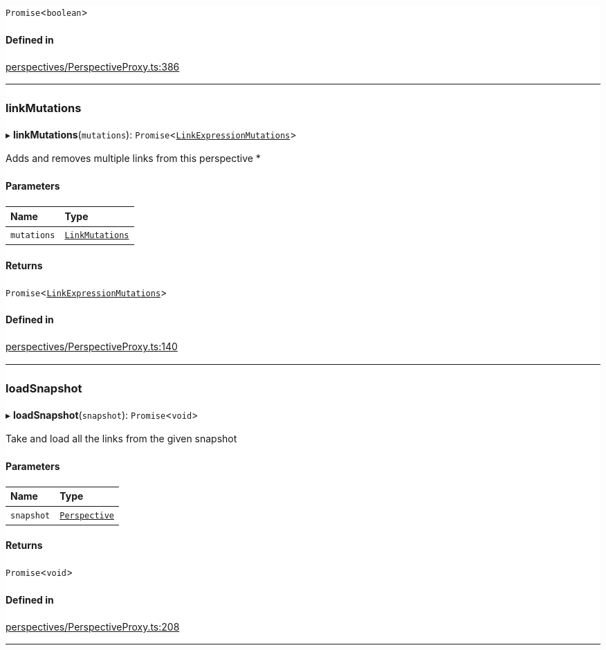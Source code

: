`Promise`<`boolean`\>

#### Defined in

[perspectives/PerspectiveProxy.ts:386](https://github.com/perspect3vism/ad4m/blob/d9ddd7e2/core/src/perspectives/PerspectiveProxy.ts#L386)

___

### linkMutations

▸ **linkMutations**(`mutations`): `Promise`<[`LinkExpressionMutations`](links_Links.LinkExpressionMutations.md)\>

Adds and removes multiple links from this perspective *

#### Parameters

| Name | Type |
| :------ | :------ |
| `mutations` | [`LinkMutations`](links_Links.LinkMutations.md) |

#### Returns

`Promise`<[`LinkExpressionMutations`](links_Links.LinkExpressionMutations.md)\>

#### Defined in

[perspectives/PerspectiveProxy.ts:140](https://github.com/perspect3vism/ad4m/blob/d9ddd7e2/core/src/perspectives/PerspectiveProxy.ts#L140)

___

### loadSnapshot

▸ **loadSnapshot**(`snapshot`): `Promise`<`void`\>

Take and load all the links from the given snapshot

#### Parameters

| Name | Type |
| :------ | :------ |
| `snapshot` | [`Perspective`](perspectives_Perspective.Perspective.md) |

#### Returns

`Promise`<`void`\>

#### Defined in

[perspectives/PerspectiveProxy.ts:208](https://github.com/perspect3vism/ad4m/blob/d9ddd7e2/core/src/perspectives/PerspectiveProxy.ts#L208)

___
